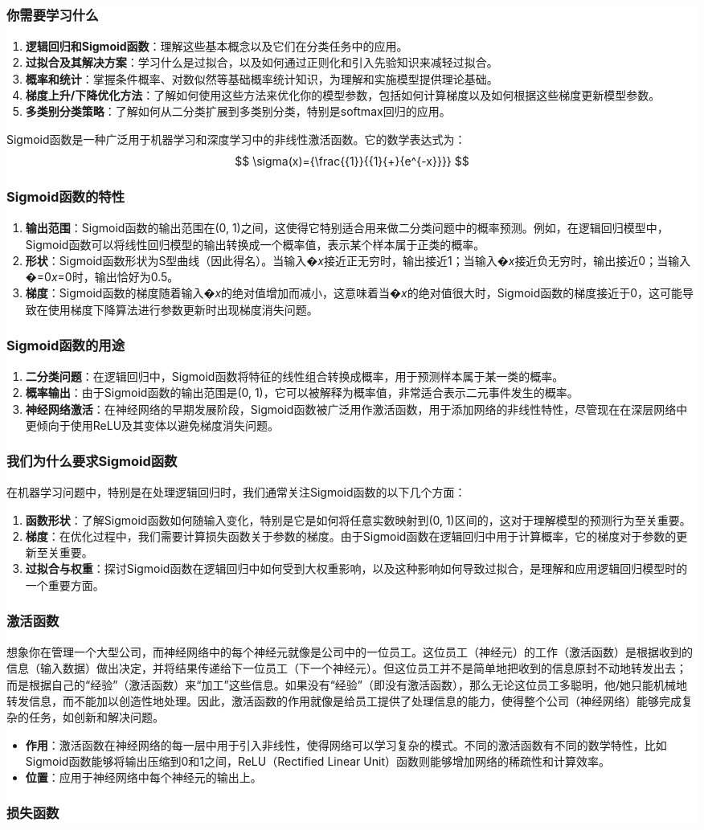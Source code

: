 



### 你需要学习什么

1. **逻辑回归和Sigmoid函数**：理解这些基本概念以及它们在分类任务中的应用。
2. **过拟合及其解决方案**：学习什么是过拟合，以及如何通过正则化和引入先验知识来减轻过拟合。
3. **概率和统计**：掌握条件概率、对数似然等基础概率统计知识，为理解和实施模型提供理论基础。
4. **梯度上升/下降优化方法**：了解如何使用这些方法来优化你的模型参数，包括如何计算梯度以及如何根据这些梯度更新模型参数。
5. **多类别分类策略**：了解如何从二分类扩展到多类别分类，特别是softmax回归的应用。







Sigmoid函数是一种广泛用于机器学习和深度学习中的非线性激活函数。它的数学表达式为：
$$
\sigma(x)={\frac{{1}}{{1}{+}{e^{-x}}}}
$$


### Sigmoid函数的特性

1. **输出范围**：Sigmoid函数的输出范围在(0, 1)之间，这使得它特别适合用来做二分类问题中的概率预测。例如，在逻辑回归模型中，Sigmoid函数可以将线性回归模型的输出转换成一个概率值，表示某个样本属于正类的概率。
2. **形状**：Sigmoid函数形状为S型曲线（因此得名）。当输入�*x*接近正无穷时，输出接近1；当输入�*x*接近负无穷时，输出接近0；当输入�=0*x*=0时，输出恰好为0.5。
3. **梯度**：Sigmoid函数的梯度随着输入�*x*的绝对值增加而减小，这意味着当�*x*的绝对值很大时，Sigmoid函数的梯度接近于0，这可能导致在使用梯度下降算法进行参数更新时出现梯度消失问题。

### Sigmoid函数的用途

1. **二分类问题**：在逻辑回归中，Sigmoid函数将特征的线性组合转换成概率，用于预测样本属于某一类的概率。
2. **概率输出**：由于Sigmoid函数的输出范围是(0, 1)，它可以被解释为概率值，非常适合表示二元事件发生的概率。
3. **神经网络激活**：在神经网络的早期发展阶段，Sigmoid函数被广泛用作激活函数，用于添加网络的非线性特性，尽管现在在深层网络中更倾向于使用ReLU及其变体以避免梯度消失问题。

### 我们为什么要求Sigmoid函数

在机器学习问题中，特别是在处理逻辑回归时，我们通常关注Sigmoid函数的以下几个方面：

1. **函数形状**：了解Sigmoid函数如何随输入变化，特别是它是如何将任意实数映射到(0, 1)区间的，这对于理解模型的预测行为至关重要。
2. **梯度**：在优化过程中，我们需要计算损失函数关于参数的梯度。由于Sigmoid函数在逻辑回归中用于计算概率，它的梯度对于参数的更新至关重要。
3. **过拟合与权重**：探讨Sigmoid函数在逻辑回归中如何受到大权重影响，以及这种影响如何导致过拟合，是理解和应用逻辑回归模型时的一个重要方面。



### 激活函数

想象你在管理一个大型公司，而神经网络中的每个神经元就像是公司中的一位员工。这位员工（神经元）的工作（激活函数）是根据收到的信息（输入数据）做出决定，并将结果传递给下一位员工（下一个神经元）。但这位员工并不是简单地把收到的信息原封不动地转发出去；而是根据自己的“经验”（激活函数）来“加工”这些信息。如果没有“经验”（即没有激活函数），那么无论这位员工多聪明，他/她只能机械地转发信息，而不能加以创造性地处理。因此，激活函数的作用就像是给员工提供了处理信息的能力，使得整个公司（神经网络）能够完成复杂的任务，如创新和解决问题。

- **作用**：激活函数在神经网络的每一层中用于引入非线性，使得网络可以学习复杂的模式。不同的激活函数有不同的数学特性，比如Sigmoid函数能够将输出压缩到0和1之间，ReLU（Rectified Linear Unit）函数则能够增加网络的稀疏性和计算效率。
- **位置**：应用于神经网络中每个神经元的输出上。

### 损失函数
